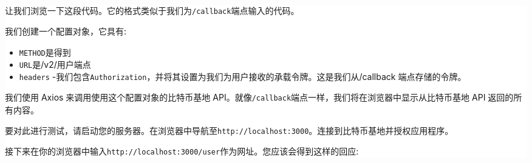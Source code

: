 
让我们浏览一下这段代码。它的格式类似于我们为`/callback`端点输入的代码。

我们创建一个配置对象，它具有:

*   `METHOD`是得到
*   `URL`是/v2/用户端点
*   `headers` -我们包含`Authorization`，并将其设置为我们为用户接收的承载令牌。这是我们从/callback 端点存储的令牌。

我们使用 Axios 来调用使用这个配置对象的比特币基地 API。就像`/callback`端点一样，我们将在浏览器中显示从比特币基地 API 返回的所有内容。

要对此进行测试，请启动您的服务器。在浏览器中导航至`http://localhost:3000`。连接到比特币基地并授权应用程序。

接下来在你的浏览器中输入`http://localhost:3000/user`作为网址。您应该会得到这样的回应:
